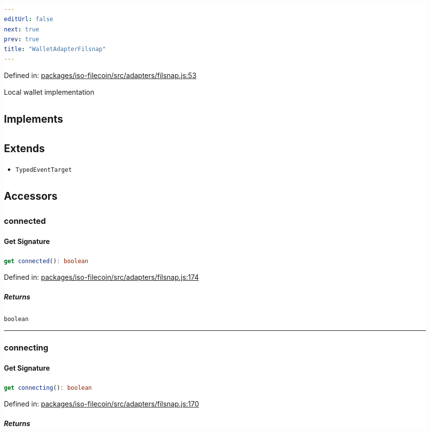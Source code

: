 ```yaml
---
editUrl: false
next: true
prev: true
title: "WalletAdapterFilsnap"
---
```


Defined in: [packages/iso-filecoin/src/adapters/filsnap.js:53](https://github.com/hugomrdias/filecoin/blob/785c3411e0df74cabd3b2718e9d4a52c466ba914/packages/iso-filecoin/src/adapters/filsnap.js#L53)

Local wallet implementation

## Implements

## Extends

- `TypedEventTarget`

## Accessors

### connected

#### Get Signature

```ts
get connected(): boolean
```

Defined in: [packages/iso-filecoin/src/adapters/filsnap.js:174](https://github.com/hugomrdias/filecoin/blob/785c3411e0df74cabd3b2718e9d4a52c466ba914/packages/iso-filecoin/src/adapters/filsnap.js#L174)

##### Returns

`boolean`

***

### connecting

#### Get Signature

```ts
get connecting(): boolean
```

Defined in: [packages/iso-filecoin/src/adapters/filsnap.js:170](https://github.com/hugomrdias/filecoin/blob/785c3411e0df74cabd3b2718e9d4a52c466ba914/packages/iso-filecoin/src/adapters/filsnap.js#L170)

##### Returns

